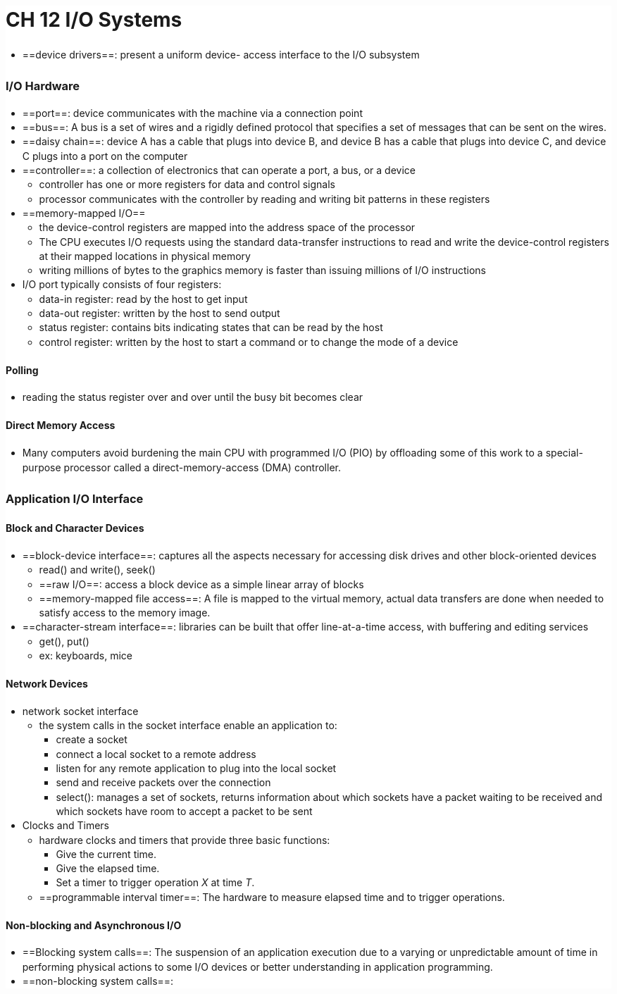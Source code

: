 # CH 12 I/O Systems
- ==device drivers==: present a uniform device- access interface to the I/O subsystem
### I/O Hardware
- ==port==: device communicates with the machine via a connection point
- ==bus==: A bus is a set of wires and a rigidly defined protocol that specifies a set of messages that can be sent on the wires.
- ==daisy chain==: device A has a cable that plugs into device B, and device B has a cable that plugs into device C, and device C plugs into a port on the computer
- ==controller==: a collection of electronics that can operate a port, a bus, or a device
    - controller has one or more registers for data and control signals
    - processor communicates with the controller by reading and writing bit patterns in these registers
- ==memory-mapped I/O==
    - the device-control registers are mapped into the address space of the processor
    - The CPU executes I/O requests using the standard data-transfer instructions to read and write the device-control registers at their mapped locations in physical memory
    - writing millions of bytes to the graphics memory is faster than issuing millions of I/O instructions
- I/O port typically consists of four registers:
    - data-in register: read by the host to get input
    - data-out register: written by the host to send output
    - status register: contains bits indicating states that can be read by the host
    - control register: written by the host to start a command or to change the mode of a device
#### Polling
- reading the status register over and over until the busy bit becomes clear
#### Direct Memory Access
- Many computers avoid burdening the main CPU with programmed I/O (PIO) by offloading some of this work to a special-purpose processor called a direct-memory-access (DMA) controller.
### Application I/O Interface
#### Block and Character Devices
- ==block-device interface==: captures all the aspects necessary for accessing disk drives and other block-oriented devices
    - read() and write(), seek()
    - ==raw I/O==: access a block device as a simple linear array of blocks
    - ==memory-mapped file access==: A file is mapped to the virtual memory, actual data transfers are done when needed to satisfy access to the memory image.
- ==character-stream interface==: libraries can be built that offer line-at-a-time access, with buffering and editing services
    - get(), put()
    - ex: keyboards, mice
#### Network Devices
- network socket interface
    - the system calls in the socket interface enable an application to:
        - create a socket
        - connect a local socket to a remote address
        - listen for any remote application to plug into the local socket
        - send and receive packets over the connection
        - select(): manages a set of sockets, returns information about which sockets have a packet waiting to be received and which sockets have room to accept a packet to be sent
- Clocks and Timers
    - hardware clocks and timers that provide three basic functions:
        - Give the current time.
        - Give the elapsed time.
        - Set a timer to trigger operation $X$ at time $T$.
    - ==programmable interval timer==: The hardware to measure elapsed time and to trigger operations.
#### Non-blocking and Asynchronous I/O
- ==Blocking system calls==: The suspension of an application execution due to a varying or unpredictable amount of time in performing physical actions to some I/O devices or better understanding in application programming.
- ==non-blocking system calls==: